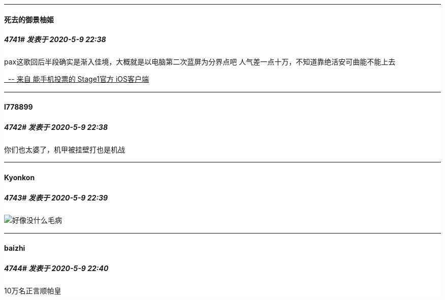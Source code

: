 





-----

####  死去的御景柚姬  
##### 4741#       发表于 2020-5-9 22:38




pax这歌回后半段确实是渐入佳境，大概就是以电脑第二次蓝屏为分界点吧 人气差一点十万，不知道靠绝活安可曲能不能上去

[  -- 来自 能手机投票的 Stage1官方 iOS客户端](https://itunes.apple.com/fi/app/saraba1st/id1221237470?mt=8)







-----

####  l778899  
##### 4742#       发表于 2020-5-9 22:38




你们也太婆了，机甲被挂壁打也是机战







-----

####  Kyonkon  
##### 4743#       发表于 2020-5-9 22:39



<img src="https://static.saraba1st.com/image/smiley/face2017/009.gif" referrerpolicy="no-referrer">好像没什么毛病







-----

####  baizhi  
##### 4744#       发表于 2020-5-9 22:40




10万名正言顺帕皇






